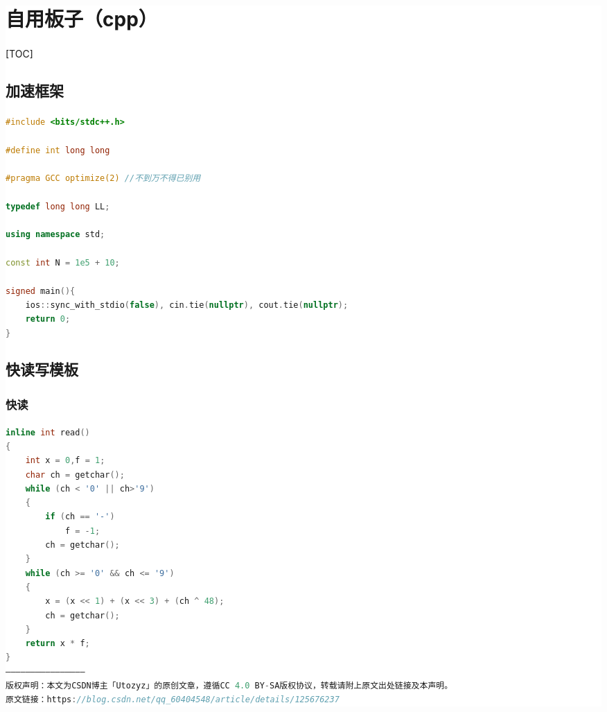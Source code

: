 # 自用板子（cpp）

[TOC]

## 加速框架

```cpp
#include <bits/stdc++.h>

#define int long long

#pragma GCC optimize(2) //不到万不得已别用

typedef long long LL;

using namespace std;

const int N = 1e5 + 10;

signed main(){
    ios::sync_with_stdio(false), cin.tie(nullptr), cout.tie(nullptr);
	return 0;
}
```

## 快读写模板

### 快读

```cpp
inline int read()
{
	int x = 0,f = 1;
	char ch = getchar();
	while (ch < '0' || ch>'9')
	{
		if (ch == '-')
			f = -1;
		ch = getchar();
	}
	while (ch >= '0' && ch <= '9')
	{
		x = (x << 1) + (x << 3) + (ch ^ 48);
		ch = getchar();
	}
	return x * f;
}
————————————————
版权声明：本文为CSDN博主「Utozyz」的原创文章，遵循CC 4.0 BY-SA版权协议，转载请附上原文出处链接及本声明。
原文链接：https://blog.csdn.net/qq_60404548/article/details/125676237
```
